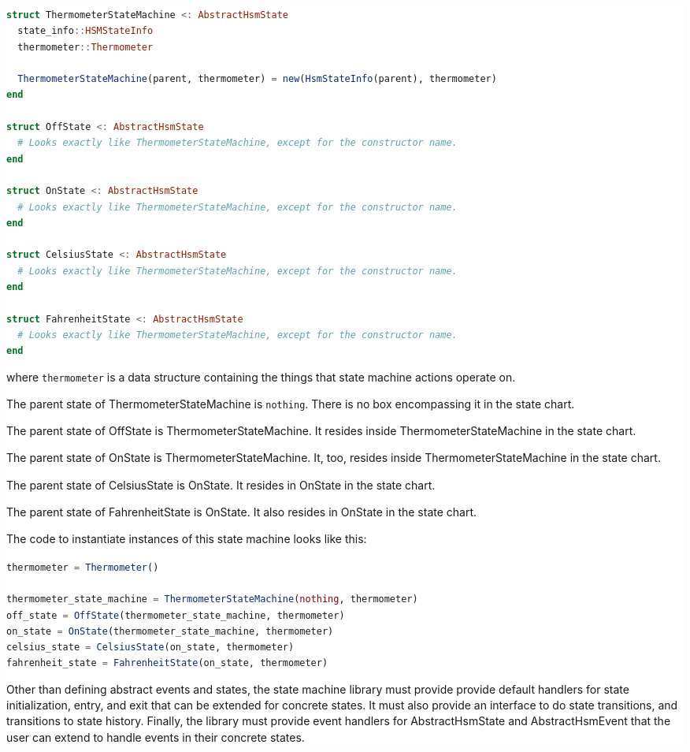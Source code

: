 ```julia
struct ThermometerStateMachine <: AbstractHsmState
  state_info::HSMStateInfo
  thermometer::Thermometer

  ThermometerStateMachine(parent, thermometer) = new(HsmStateInfo(parent), thermometer)
end

struct OffState <: AbstractHsmState
  # Looks exactly like ThermometerStateMachine, except for the constructor name.
end

struct OnState <: AbstractHsmState
  # Looks exactly like ThermometerStateMachine, except for the constructor name.
end

struct CelsiusState <: AbstractHsmState
  # Looks exactly like ThermometerStateMachine, except for the constructor name.
end

struct FahrenheitState <: AbstractHsmState
  # Looks exactly like ThermometerStateMachine, except for the constructor name.
end
```

where `thermometer` is a data structure containing the things that state machine
actions operate on.

The parent state of ThermometerStateMachine is `nothing`. There is no box
encompassing it in the state chart.

The parent state of OffState is ThermometerStateMachine. It resides inside
ThermometerStateMachine in the state chart.

The parent state of OnState is ThermometerStateMachine. It, too, resides
inside ThermometerStateMachine in the state chart.

The parent state of CelsiusState is OnState. It resides in OnState in the
state chart.

The parent state of FahrenheitState is OnState. It also resides in OnState
in the state chart.

The code to instantiate instances of this state machine looks like this:

```julia
thermometer = Thermometer()

thermometer_state_machine = ThermometerStateMachine(nothing, thermometer)
off_state = OffState(thermometer_state_machine, thermometer)
on_state = OnState(thermometer_state_machine, thermometer)
celsius_state = CelsiusState(on_state, thermometer)
fahrenheit_state = FahrenheitState(on_state, thermometer)
```

Other than defining abstract events and states, the state machine library must 
provide provide default handlers for state initialization, entry, and exit that 
can be extended for concrete states. It must also provide an interface to do
state transitions, and transitions to state history. Finally, the library must 
provide event handlers for AbstractHsmState and AbstractHsmEvent that the 
user can extend to handle events in their concrete states.
